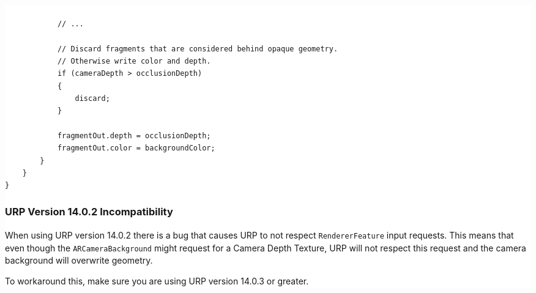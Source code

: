 ```hlsl

            // ...

            // Discard fragments that are considered behind opaque geometry.
            // Otherwise write color and depth.
            if (cameraDepth > occlusionDepth)
            {
                discard;
            }

            fragmentOut.depth = occlusionDepth;
            fragmentOut.color = backgroundColor;
        }
    }
}
```

### URP Version 14.0.2 Incompatibility

When using URP version 14.0.2 there is a bug that causes URP to not respect `RendererFeature` input requests. This means that even though the `ARCameraBackground` might request for a Camera Depth Texture, URP will not respect this request and the camera background will overwrite geometry.

To workaround this, make sure you are using URP version 14.0.3 or greater.
